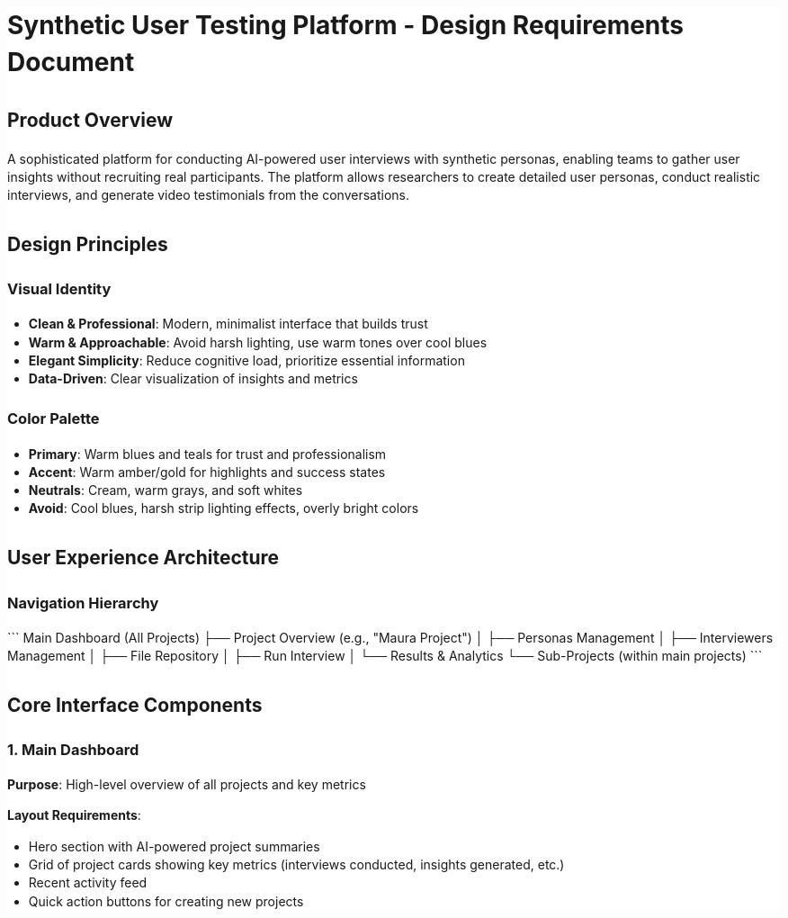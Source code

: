 # Synthetic User Testing Platform - Design Requirements Document

## Product Overview

A sophisticated platform for conducting AI-powered user interviews with synthetic personas, enabling teams to gather user insights without recruiting real participants. The platform allows researchers to create detailed user personas, conduct realistic interviews, and generate video testimonials from the conversations.

## Design Principles

### Visual Identity
- **Clean & Professional**: Modern, minimalist interface that builds trust
- **Warm & Approachable**: Avoid harsh lighting, use warm tones over cool blues
- **Elegant Simplicity**: Reduce cognitive load, prioritize essential information
- **Data-Driven**: Clear visualization of insights and metrics

### Color Palette
- **Primary**: Warm blues and teals for trust and professionalism
- **Accent**: Warm amber/gold for highlights and success states
- **Neutrals**: Cream, warm grays, and soft whites
- **Avoid**: Cool blues, harsh strip lighting effects, overly bright colors

## User Experience Architecture

### Navigation Hierarchy
\`\`\`
Main Dashboard (All Projects)
├── Project Overview (e.g., "Maura Project")
│   ├── Personas Management
│   ├── Interviewers Management
│   ├── File Repository
│   ├── Run Interview
│   └── Results & Analytics
└── Sub-Projects (within main projects)
\`\`\`

## Core Interface Components

### 1. Main Dashboard
**Purpose**: High-level overview of all projects and key metrics

**Layout Requirements**:
- Hero section with AI-powered project summaries
- Grid of project cards showing key metrics (interviews conducted, insights generated, etc.)
- Recent activity feed
- Quick action buttons for creating new projects
